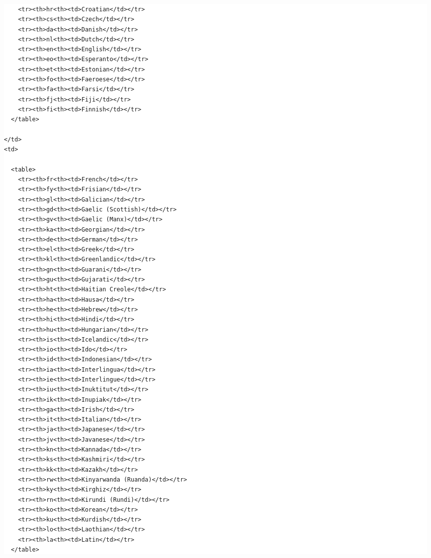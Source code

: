         <tr><th>hr<th><td>Croatian</td></tr>
        <tr><th>cs<th><td>Czech</td></tr>
        <tr><th>da<th><td>Danish</td></tr>
        <tr><th>nl<th><td>Dutch</td></tr>
        <tr><th>en<th><td>English</td></tr>
        <tr><th>eo<th><td>Esperanto</td></tr>
        <tr><th>et<th><td>Estonian</td></tr>
        <tr><th>fo<th><td>Faeroese</td></tr>
        <tr><th>fa<th><td>Farsi</td></tr>
        <tr><th>fj<th><td>Fiji</td></tr>
        <tr><th>fi<th><td>Finnish</td></tr>
      </table>

    </td>
    <td>

      <table>
        <tr><th>fr<th><td>French</td></tr>
        <tr><th>fy<th><td>Frisian</td></tr>
        <tr><th>gl<th><td>Galician</td></tr>
        <tr><th>gd<th><td>Gaelic (Scottish)</td></tr>
        <tr><th>gv<th><td>Gaelic (Manx)</td></tr>
        <tr><th>ka<th><td>Georgian</td></tr>
        <tr><th>de<th><td>German</td></tr>
        <tr><th>el<th><td>Greek</td></tr>
        <tr><th>kl<th><td>Greenlandic</td></tr>
        <tr><th>gn<th><td>Guarani</td></tr>
        <tr><th>gu<th><td>Gujarati</td></tr>
        <tr><th>ht<th><td>Haitian Creole</td></tr>
        <tr><th>ha<th><td>Hausa</td></tr>
        <tr><th>he<th><td>Hebrew</td></tr>
        <tr><th>hi<th><td>Hindi</td></tr>
        <tr><th>hu<th><td>Hungarian</td></tr>
        <tr><th>is<th><td>Icelandic</td></tr>
        <tr><th>io<th><td>Ido</td></tr>
        <tr><th>id<th><td>Indonesian</td></tr>
        <tr><th>ia<th><td>Interlingua</td></tr>
        <tr><th>ie<th><td>Interlingue</td></tr>
        <tr><th>iu<th><td>Inuktitut</td></tr>
        <tr><th>ik<th><td>Inupiak</td></tr>
        <tr><th>ga<th><td>Irish</td></tr>
        <tr><th>it<th><td>Italian</td></tr>
        <tr><th>ja<th><td>Japanese</td></tr>
        <tr><th>jv<th><td>Javanese</td></tr>
        <tr><th>kn<th><td>Kannada</td></tr>
        <tr><th>ks<th><td>Kashmiri</td></tr>
        <tr><th>kk<th><td>Kazakh</td></tr>
        <tr><th>rw<th><td>Kinyarwanda (Ruanda)</td></tr>
        <tr><th>ky<th><td>Kirghiz</td></tr>
        <tr><th>rn<th><td>Kirundi (Rundi)</td></tr>
        <tr><th>ko<th><td>Korean</td></tr>
        <tr><th>ku<th><td>Kurdish</td></tr>
        <tr><th>lo<th><td>Laothian</td></tr>
        <tr><th>la<th><td>Latin</td></tr>
      </table>
